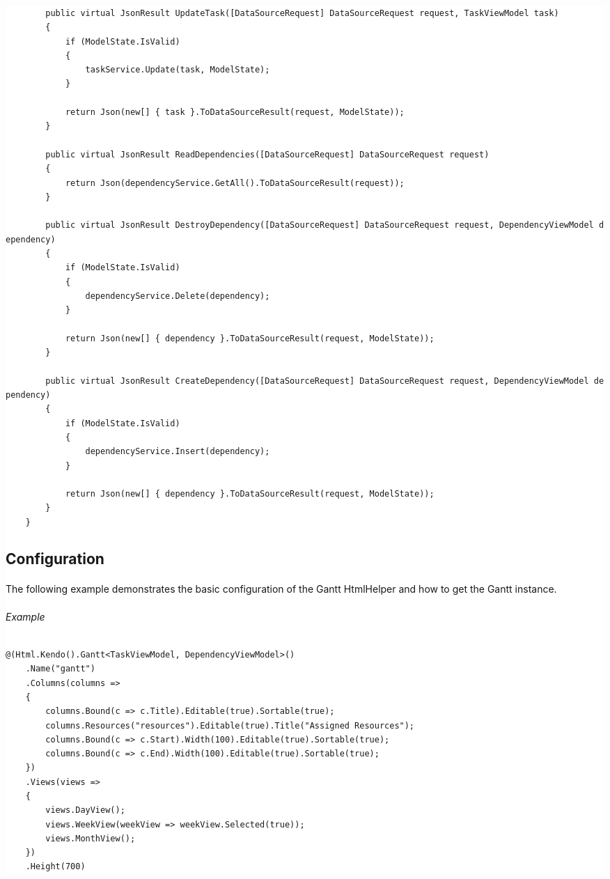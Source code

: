 ```tab-Controller
        public virtual JsonResult UpdateTask([DataSourceRequest] DataSourceRequest request, TaskViewModel task)
        {
            if (ModelState.IsValid)
            {
                taskService.Update(task, ModelState);
            }

            return Json(new[] { task }.ToDataSourceResult(request, ModelState));
        }

        public virtual JsonResult ReadDependencies([DataSourceRequest] DataSourceRequest request)
        {
            return Json(dependencyService.GetAll().ToDataSourceResult(request));
        }

        public virtual JsonResult DestroyDependency([DataSourceRequest] DataSourceRequest request, DependencyViewModel dependency)
        {
            if (ModelState.IsValid)
            {
                dependencyService.Delete(dependency);
            }

            return Json(new[] { dependency }.ToDataSourceResult(request, ModelState));
        }

        public virtual JsonResult CreateDependency([DataSourceRequest] DataSourceRequest request, DependencyViewModel dependency)
        {
            if (ModelState.IsValid)
            {
                dependencyService.Insert(dependency);
            }

            return Json(new[] { dependency }.ToDataSourceResult(request, ModelState));
        }
    }
```

## Configuration

The following example demonstrates the basic configuration of the Gantt HtmlHelper and how to get the Gantt instance.

###### Example

```
@(Html.Kendo().Gantt<TaskViewModel, DependencyViewModel>()
    .Name("gantt")
    .Columns(columns =>
    {
        columns.Bound(c => c.Title).Editable(true).Sortable(true);
        columns.Resources("resources").Editable(true).Title("Assigned Resources");
        columns.Bound(c => c.Start).Width(100).Editable(true).Sortable(true);
        columns.Bound(c => c.End).Width(100).Editable(true).Sortable(true);
    })
    .Views(views =>
    {
        views.DayView();
        views.WeekView(weekView => weekView.Selected(true));
        views.MonthView();
    })
    .Height(700)
```